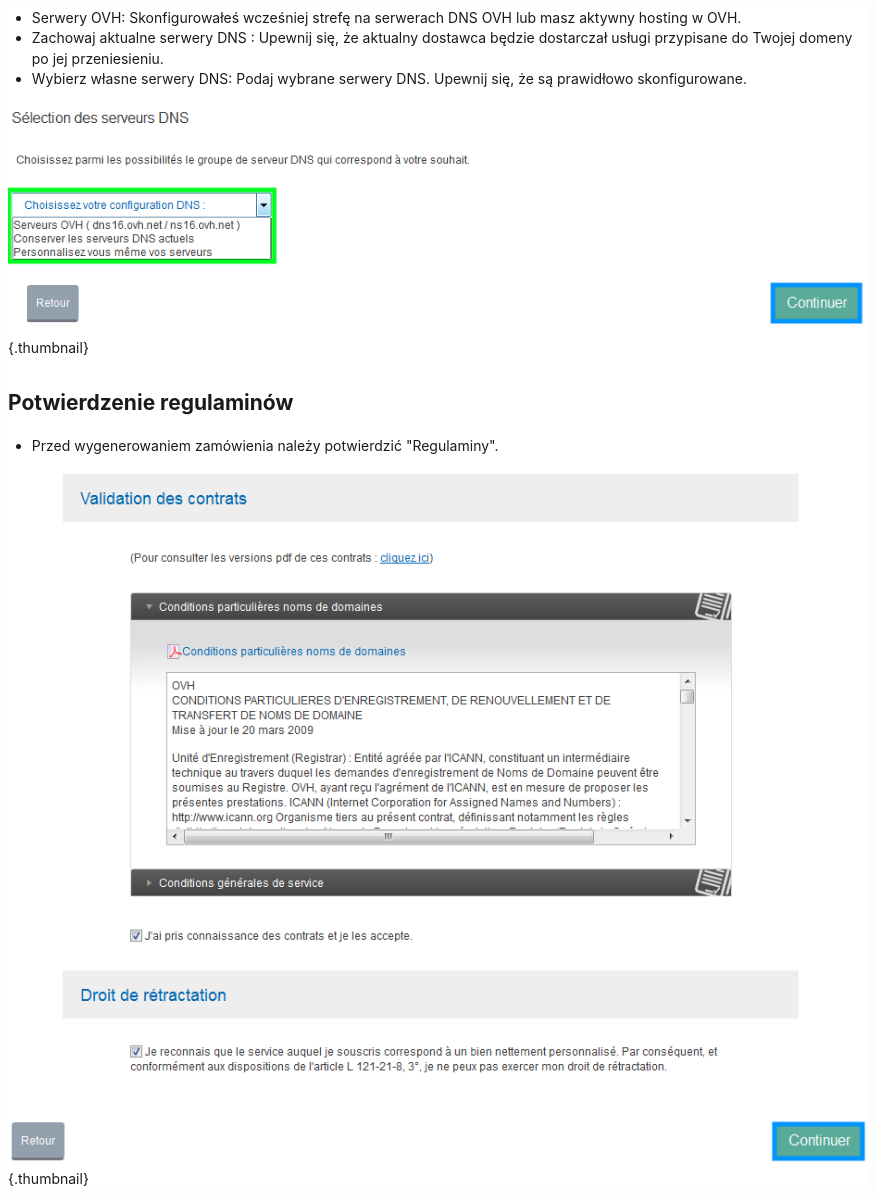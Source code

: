 
- Serwery OVH: Skonfigurowałeś wcześniej strefę na serwerach DNS OVH lub masz aktywny hosting w OVH.
- Zachowaj aktualne serwery DNS : Upewnij się, że aktualny dostawca będzie dostarczał usługi przypisane do Twojej domeny po jej przeniesieniu. 
- Wybierz własne serwery DNS: Podaj wybrane serwery DNS. Upewnij się, że są prawidłowo skonfigurowane.



![](images/img_4043.jpg){.thumbnail}

## Potwierdzenie regulaminów

- Przed wygenerowaniem zamówienia należy potwierdzić "Regulaminy".



![](images/img_4044.jpg){.thumbnail}